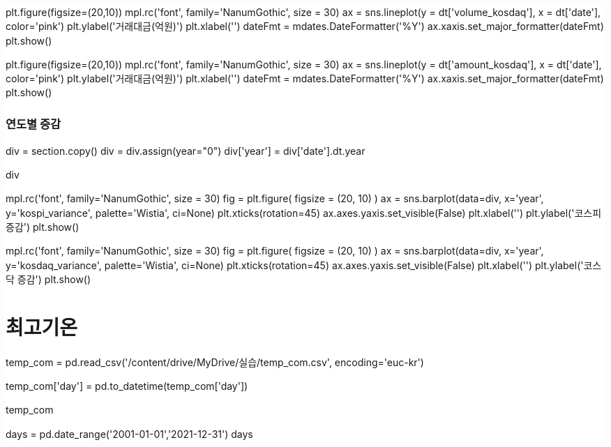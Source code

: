 plt.figure(figsize=(20,10))
mpl.rc('font', family='NanumGothic', size = 30)
ax = sns.lineplot(y = dt['volume_kosdaq'], x = dt['date'], color='pink')
plt.ylabel('거래대금(억원)')
plt.xlabel('')
dateFmt = mdates.DateFormatter('%Y')
ax.xaxis.set_major_formatter(dateFmt)
plt.show()

plt.figure(figsize=(20,10))
mpl.rc('font', family='NanumGothic', size = 30)
ax = sns.lineplot(y = dt['amount_kosdaq'], x = dt['date'], color='pink')
plt.ylabel('거래대금(억원)')
plt.xlabel('')
dateFmt = mdates.DateFormatter('%Y')
ax.xaxis.set_major_formatter(dateFmt)
plt.show()

### 연도별 증감

div = section.copy()
div = div.assign(year="0")
div['year'] = div['date'].dt.year

div

mpl.rc('font', family='NanumGothic', size = 30)
fig = plt.figure( figsize = (20, 10) )
ax = sns.barplot(data=div, x='year', y='kospi_variance', palette='Wistia', ci=None)
plt.xticks(rotation=45)
ax.axes.yaxis.set_visible(False)
plt.xlabel('')
plt.ylabel('코스피 증감')
plt.show()

mpl.rc('font', family='NanumGothic', size = 30)
fig = plt.figure( figsize = (20, 10) )
ax = sns.barplot(data=div, x='year', y='kosdaq_variance', palette='Wistia', ci=None)
plt.xticks(rotation=45)
ax.axes.yaxis.set_visible(False)
plt.xlabel('')
plt.ylabel('코스닥 증감')
plt.show()

# 최고기온

temp_com = pd.read_csv('/content/drive/MyDrive/실습/temp_com.csv', encoding='euc-kr')

temp_com['day'] = pd.to_datetime(temp_com['day'])

temp_com

days = pd.date_range('2001-01-01','2021-12-31')
days
